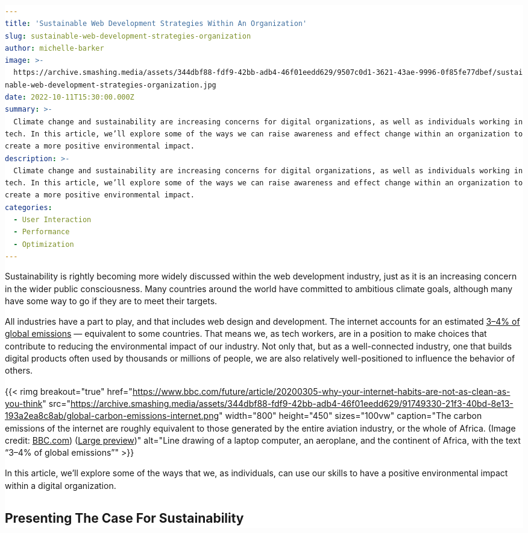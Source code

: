 ```yaml
---
title: 'Sustainable Web Development Strategies Within An Organization'
slug: sustainable-web-development-strategies-organization
author: michelle-barker
image: >-
  https://archive.smashing.media/assets/344dbf88-fdf9-42bb-adb4-46f01eedd629/9507c0d1-3621-43ae-9996-0f85fe77dbef/sustainable-web-development-strategies-organization.jpg
date: 2022-10-11T15:30:00.000Z
summary: >-
  Climate change and sustainability are increasing concerns for digital organizations, as well as individuals working in tech. In this article, we’ll explore some of the ways we can raise awareness and effect change within an organization to create a more positive environmental impact.
description: >-
  Climate change and sustainability are increasing concerns for digital organizations, as well as individuals working in tech. In this article, we’ll explore some of the ways we can raise awareness and effect change within an organization to create a more positive environmental impact.
categories:
  - User Interaction
  - Performance
  - Optimization
---
```


Sustainability is rightly becoming more widely discussed within the web development industry, just as it is an increasing concern in the wider public consciousness. Many countries around the world have committed to ambitious climate goals, although many have some way to go if they are to meet their targets.

All industries have a part to play, and that includes web design and development. The internet accounts for an estimated [3–4% of global emissions](https://www.bbc.com/future/article/20200305-why-your-internet-habits-are-not-as-clean-as-you-think) &mdash; equivalent to some countries. That means we, as tech workers, are in a position to make choices that contribute to reducing the environmental impact of our industry. Not only that, but as a well-connected industry, one that builds digital products often used by thousands or millions of people, we are also relatively well-positioned to influence the behavior of others.

{{< rimg breakout="true" href="https://www.bbc.com/future/article/20200305-why-your-internet-habits-are-not-as-clean-as-you-think" src="https://archive.smashing.media/assets/344dbf88-fdf9-42bb-adb4-46f01eedd629/91749330-21f3-40bd-8e13-193a2ea8c8ab/global-carbon-emissions-internet.png" width="800" height="450" sizes="100vw" caption="The carbon emissions of the internet are roughly equivalent to those generated by the entire aviation industry, or the whole of Africa. (Image credit: <a href='https://www.bbc.com/future/article/20200305-why-your-internet-habits-are-not-as-clean-as-you-think'>BBC.com</a>) (<a href='https://archive.smashing.media/assets/344dbf88-fdf9-42bb-adb4-46f01eedd629/91749330-21f3-40bd-8e13-193a2ea8c8ab/global-carbon-emissions-internet.png'>Large preview</a>)" alt="Line drawing of a laptop computer, an aeroplane, and the continent of Africa, with the text “3–4% of global emissions”" >}}

In this article, we’ll explore some of the ways that we, as individuals, can use our skills to have a positive environmental impact within a digital organization.

## Presenting The Case For Sustainability
